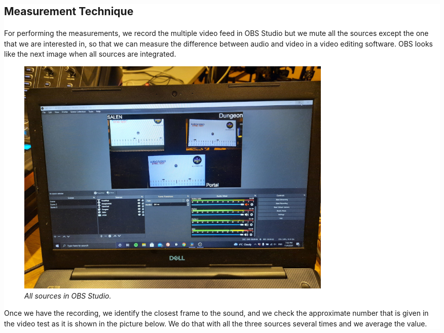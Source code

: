 </figure>


## Measurement Technique

For performing the measurements, we record the multiple video feed in OBS Studio but we mute all the sources except the one that we are interested in, so that we can measure the difference between audio and video in a video editing software. OBS looks like the next image when all sources are integrated.

<figure style="float: none">
   <img src="/assets/image/2021_11_15_pedropl_avsync_obsall.jpg" alt="All sources in OBS Studio" title="All sources in OBS Studio." width="75%" />
   <figcaption><i>All sources in OBS Studio.</i></figcaption>
</figure>

Once we have the recording, we identify the closest frame to the sound, and we check the approximate number that is given in the video test as it is shown in the picture below. We do that with all the three sources several times and we average the value.

<figure style="float: none">